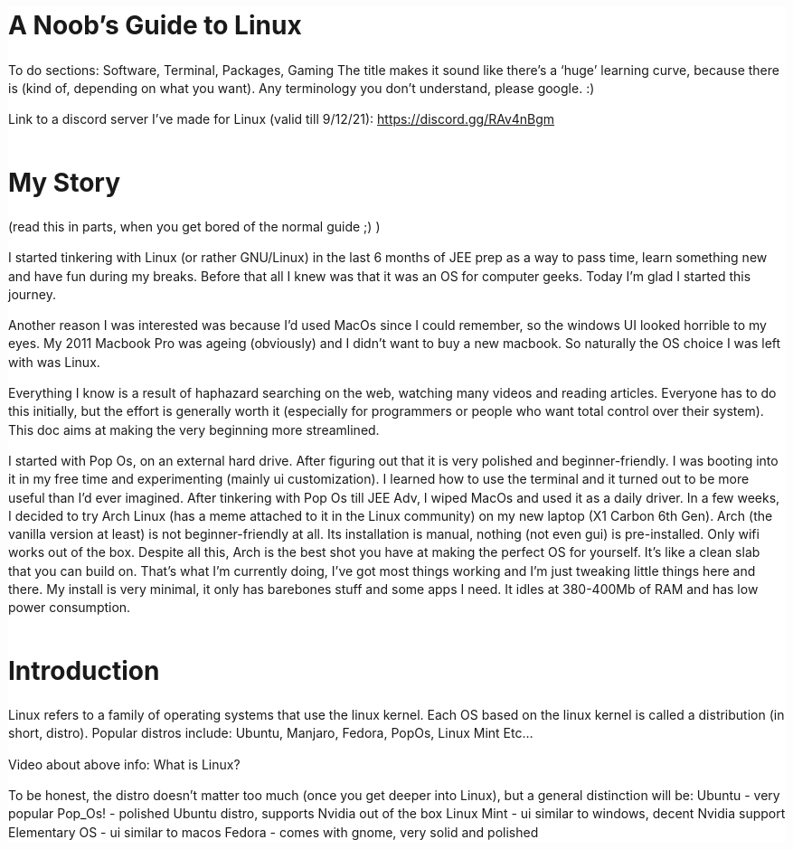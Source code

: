 # A Noob’s Guide to Linux

To do sections: Software, Terminal, Packages, Gaming
The title makes it sound like there’s a ‘huge’ learning curve, because there is (kind of, depending on what you want). Any terminology you don’t understand, please google. :)

Link to a discord server I’ve made for Linux (valid till 9/12/21): https://discord.gg/RAv4nBgm


# My Story 
(read this in parts, when you get bored of the normal guide ;) )

I started tinkering with Linux (or rather GNU/Linux) in the last 6 months of JEE prep as a way to pass time, learn something new and have fun during my breaks. Before that all I knew was that it was an OS for computer geeks. Today I’m glad I started this journey.

Another reason I was interested was because I’d used MacOs since I could remember, so the windows UI looked horrible to my eyes. My 2011 Macbook Pro was ageing (obviously) and I didn’t want to buy a new macbook. So naturally the OS choice I was left with was Linux. 

Everything I know is a result of haphazard searching on the web, watching many videos and reading articles. Everyone has to do this initially, but the effort is generally worth it (especially for programmers or people who want total control over their system). This doc aims at making the very beginning more streamlined.

I started with Pop Os, on an external hard drive. After figuring out that it is very polished and beginner-friendly. I was booting into it in my free time and experimenting (mainly ui customization). I learned how to use the terminal and it turned out to be more useful than I’d ever imagined. After tinkering with Pop Os till JEE Adv, I wiped MacOs and used it as a daily driver. In a few weeks, I decided to try Arch Linux (has a meme attached to it in the Linux community) on my new laptop (X1 Carbon 6th Gen). Arch (the vanilla version at least) is not beginner-friendly at all. Its installation is manual, nothing (not even gui) is pre-installed. Only wifi works out of the box. Despite all this, Arch is the best shot you have at making the perfect OS for yourself. It’s like a clean slab that you can build on. That’s what I’m currently doing, I’ve got most things working and I’m just tweaking little things here and there. My install is very minimal, it only has barebones stuff and some apps I need. It idles at 380-400Mb of RAM and has low power consumption. 



# Introduction

Linux refers to a family of operating systems that use the linux kernel.
Each OS based on the linux kernel is called a distribution (in short, distro). Popular distros include: Ubuntu, Manjaro, Fedora, PopOs, Linux Mint Etc…

Video about above info: What is Linux?

To be honest, the distro doesn’t matter too much (once you get deeper into Linux), but a general distinction will be:
Ubuntu - very popular
Pop_Os! - polished Ubuntu distro, supports Nvidia out of the box
Linux Mint - ui similar to windows, decent Nvidia support 
Elementary OS - ui similar to macos
Fedora - comes with gnome, very solid and polished
